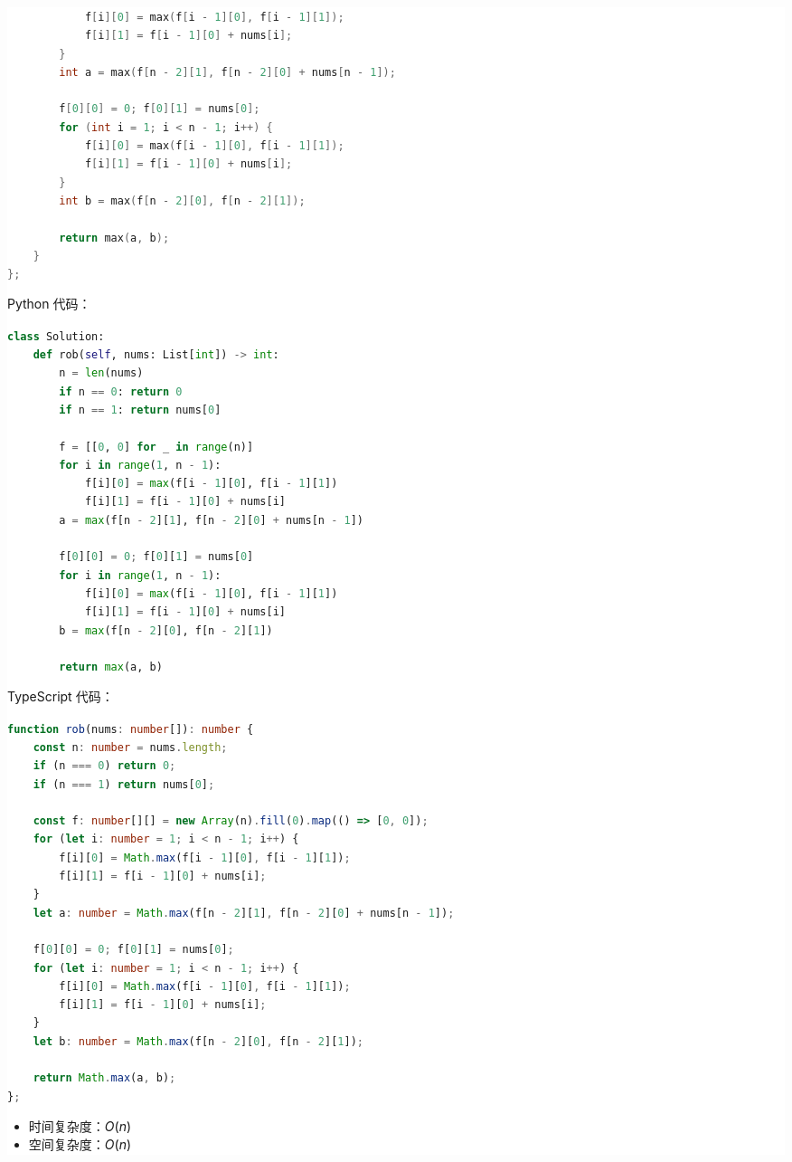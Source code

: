 ```C++
            f[i][0] = max(f[i - 1][0], f[i - 1][1]);
            f[i][1] = f[i - 1][0] + nums[i];
        }
        int a = max(f[n - 2][1], f[n - 2][0] + nums[n - 1]);

        f[0][0] = 0; f[0][1] = nums[0];
        for (int i = 1; i < n - 1; i++) {
            f[i][0] = max(f[i - 1][0], f[i - 1][1]);
            f[i][1] = f[i - 1][0] + nums[i];
        }
        int b = max(f[n - 2][0], f[n - 2][1]);

        return max(a, b);
    }
};
```
Python 代码：
```Python
class Solution:
    def rob(self, nums: List[int]) -> int:
        n = len(nums)
        if n == 0: return 0
        if n == 1: return nums[0]

        f = [[0, 0] for _ in range(n)]
        for i in range(1, n - 1):
            f[i][0] = max(f[i - 1][0], f[i - 1][1])
            f[i][1] = f[i - 1][0] + nums[i]
        a = max(f[n - 2][1], f[n - 2][0] + nums[n - 1])

        f[0][0] = 0; f[0][1] = nums[0]
        for i in range(1, n - 1):
            f[i][0] = max(f[i - 1][0], f[i - 1][1])
            f[i][1] = f[i - 1][0] + nums[i]
        b = max(f[n - 2][0], f[n - 2][1])

        return max(a, b)
```
TypeScript 代码：
```TypeScript
function rob(nums: number[]): number {
    const n: number = nums.length;
    if (n === 0) return 0;
    if (n === 1) return nums[0];

    const f: number[][] = new Array(n).fill(0).map(() => [0, 0]);
    for (let i: number = 1; i < n - 1; i++) {
        f[i][0] = Math.max(f[i - 1][0], f[i - 1][1]);
        f[i][1] = f[i - 1][0] + nums[i];
    }
    let a: number = Math.max(f[n - 2][1], f[n - 2][0] + nums[n - 1]);

    f[0][0] = 0; f[0][1] = nums[0];
    for (let i: number = 1; i < n - 1; i++) {
        f[i][0] = Math.max(f[i - 1][0], f[i - 1][1]);
        f[i][1] = f[i - 1][0] + nums[i];
    }
    let b: number = Math.max(f[n - 2][0], f[n - 2][1]);

    return Math.max(a, b);  
};
```
* 时间复杂度：$O(n)$
* 空间复杂度：$O(n)$